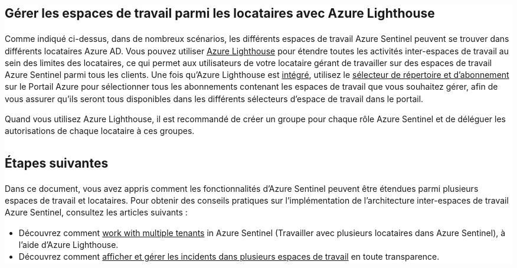 ## <a name="managing-workspaces-across-tenants-using-azure-lighthouse"></a>Gérer les espaces de travail parmi les locataires avec Azure Lighthouse

Comme indiqué ci-dessus, dans de nombreux scénarios, les différents espaces de travail Azure Sentinel peuvent se trouver dans différents locataires Azure AD. Vous pouvez utiliser [Azure Lighthouse](../lighthouse/overview.md) pour étendre toutes les activités inter-espaces de travail au sein des limites des locataires, ce qui permet aux utilisateurs de votre locataire gérant de travailler sur des espaces de travail Azure Sentinel parmi tous les clients. Une fois qu’Azure Lighthouse est [intégré](../lighthouse/how-to/onboard-customer.md), utilisez le [sélecteur de répertoire et d’abonnement](./multiple-tenants-service-providers.md#how-to-access-azure-sentinel-in-managed-tenants) sur le Portail Azure pour sélectionner tous les abonnements contenant les espaces de travail que vous souhaitez gérer, afin de vous assurer qu’ils seront tous disponibles dans les différents sélecteurs d’espace de travail dans le portail.

Quand vous utilisez Azure Lighthouse, il est recommandé de créer un groupe pour chaque rôle Azure Sentinel et de déléguer les autorisations de chaque locataire à ces groupes.

## <a name="next-steps"></a>Étapes suivantes
Dans ce document, vous avez appris comment les fonctionnalités d’Azure Sentinel peuvent être étendues parmi plusieurs espaces de travail et locataires. Pour obtenir des conseils pratiques sur l’implémentation de l’architecture inter-espaces de travail Azure Sentinel, consultez les articles suivants :

- Découvrez comment [work with multiple tenants](./multiple-tenants-service-providers.md) in Azure Sentinel (Travailler avec plusieurs locataires dans Azure Sentinel), à l’aide d’Azure Lighthouse.
- Découvrez comment [afficher et gérer les incidents dans plusieurs espaces de travail](./multiple-workspace-view.md) en toute transparence.
